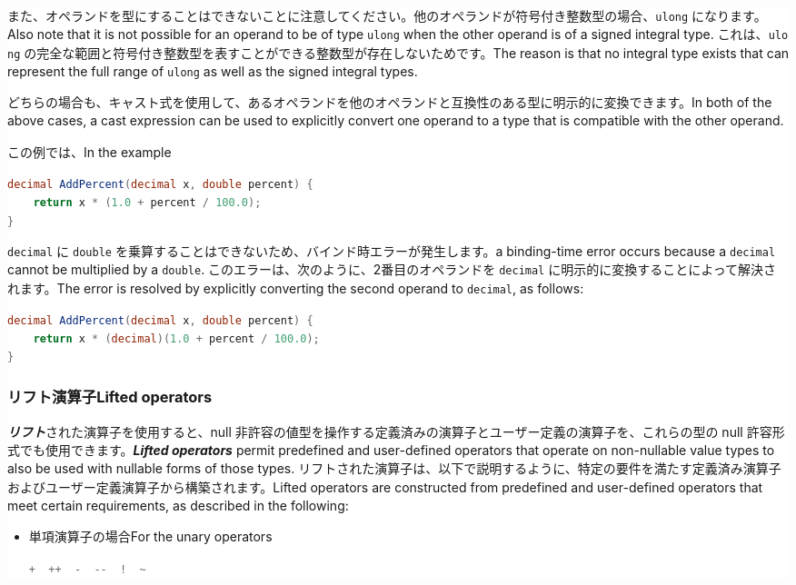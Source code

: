 <span data-ttu-id="b25a2-364">また、オペランドを型にすることはできないことに注意してください。他のオペランドが符号付き整数型の場合、`ulong` になります。</span><span class="sxs-lookup"><span data-stu-id="b25a2-364">Also note that it is not possible for an operand to be of type `ulong` when the other operand is of a signed integral type.</span></span> <span data-ttu-id="b25a2-365">これは、`ulong` の完全な範囲と符号付き整数型を表すことができる整数型が存在しないためです。</span><span class="sxs-lookup"><span data-stu-id="b25a2-365">The reason is that no integral type exists that can represent the full range of `ulong` as well as the signed integral types.</span></span>

<span data-ttu-id="b25a2-366">どちらの場合も、キャスト式を使用して、あるオペランドを他のオペランドと互換性のある型に明示的に変換できます。</span><span class="sxs-lookup"><span data-stu-id="b25a2-366">In both of the above cases, a cast expression can be used to explicitly convert one operand to a type that is compatible with the other operand.</span></span>

<span data-ttu-id="b25a2-367">この例では、</span><span class="sxs-lookup"><span data-stu-id="b25a2-367">In the example</span></span>
```csharp
decimal AddPercent(decimal x, double percent) {
    return x * (1.0 + percent / 100.0);
}
```
<span data-ttu-id="b25a2-368">`decimal` に `double` を乗算することはできないため、バインド時エラーが発生します。</span><span class="sxs-lookup"><span data-stu-id="b25a2-368">a binding-time error occurs because a `decimal` cannot be multiplied by a `double`.</span></span> <span data-ttu-id="b25a2-369">このエラーは、次のように、2番目のオペランドを `decimal` に明示的に変換することによって解決されます。</span><span class="sxs-lookup"><span data-stu-id="b25a2-369">The error is resolved by explicitly converting the second operand to `decimal`, as follows:</span></span>

```csharp
decimal AddPercent(decimal x, double percent) {
    return x * (decimal)(1.0 + percent / 100.0);
}
```

### <a name="lifted-operators"></a><span data-ttu-id="b25a2-370">リフト演算子</span><span class="sxs-lookup"><span data-stu-id="b25a2-370">Lifted operators</span></span>

<span data-ttu-id="b25a2-371">***リフト***された演算子を使用すると、null 非許容の値型を操作する定義済みの演算子とユーザー定義の演算子を、これらの型の null 許容形式でも使用できます。</span><span class="sxs-lookup"><span data-stu-id="b25a2-371">***Lifted operators*** permit predefined and user-defined operators that operate on non-nullable value types to also be used with nullable forms of those types.</span></span> <span data-ttu-id="b25a2-372">リフトされた演算子は、以下で説明するように、特定の要件を満たす定義済み演算子およびユーザー定義演算子から構築されます。</span><span class="sxs-lookup"><span data-stu-id="b25a2-372">Lifted operators are constructed from predefined and user-defined operators that meet certain requirements, as described in the following:</span></span>

*   <span data-ttu-id="b25a2-373">単項演算子の場合</span><span class="sxs-lookup"><span data-stu-id="b25a2-373">For the unary operators</span></span>

    ```csharp
    +  ++  -  --  !  ~
    ```

